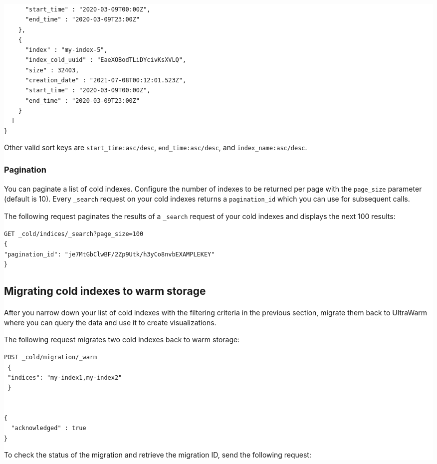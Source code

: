 ```
      "start_time" : "2020-03-09T00:00Z",
      "end_time" : "2020-03-09T23:00Z"
    },
    {
      "index" : "my-index-5",
      "index_cold_uuid" : "EaeXOBodTLiDYcivKsXVLQ",
      "size" : 32403,
      "creation_date" : "2021-07-08T00:12:01.523Z",
      "start_time" : "2020-03-09T00:00Z",
      "end_time" : "2020-03-09T23:00Z"
    }
  ]
}
```

Other valid sort keys are `start_time:asc/desc`, `end_time:asc/desc`, and `index_name:asc/desc`\.

### Pagination<a name="coldstorage-pagination"></a>

You can paginate a list of cold indexes\. Configure the number of indexes to be returned per page with the `page_size` parameter \(default is 10\)\. Every `_search` request on your cold indexes returns a `pagination_id` which you can use for subsequent calls\.

The following request paginates the results of a `_search` request of your cold indexes and displays the next 100 results:

```
GET _cold/indices/_search?page_size=100
{
"pagination_id": "je7MtGbClwBF/2Zp9Utk/h3yCo8nvbEXAMPLEKEY"
}
```

## Migrating cold indexes to warm storage<a name="coldstorage-migrating-back"></a>

After you narrow down your list of cold indexes with the filtering criteria in the previous section, migrate them back to UltraWarm where you can query the data and use it to create visualizations\. 

The following request migrates two cold indexes back to warm storage:

```
POST _cold/migration/_warm
 {
 "indices": "my-index1,my-index2"
 }


{
  "acknowledged" : true
}
```

To check the status of the migration and retrieve the migration ID, send the following request:
